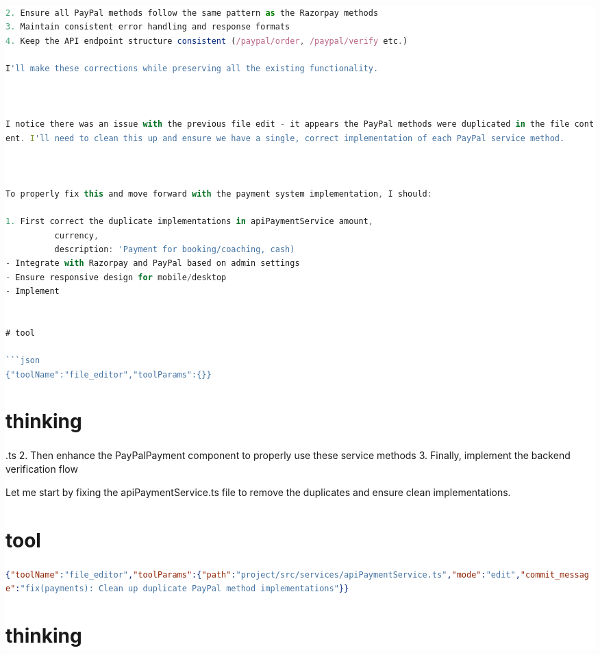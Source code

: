 ```typescript
2. Ensure all PayPal methods follow the same pattern as the Razorpay methods
3. Maintain consistent error handling and response formats
4. Keep the API endpoint structure consistent (/paypal/order, /paypal/verify etc.)

I'll make these corrections while preserving all the existing functionality.



I notice there was an issue with the previous file edit - it appears the PayPal methods were duplicated in the file content. I'll need to clean this up and ensure we have a single, correct implementation of each PayPal service method.



To properly fix this and move forward with the payment system implementation, I should:

1. First correct the duplicate implementations in apiPaymentService amount,
          currency,
          description: 'Payment for booking/coaching, cash)
- Integrate with Razorpay and PayPal based on admin settings
- Ensure responsive design for mobile/desktop
- Implement


# tool

```json
{"toolName":"file_editor","toolParams":{}}
```


# thinking

.ts
2. Then enhance the PayPalPayment component to properly use these service methods
3. Finally, implement the backend verification flow

Let me start by fixing the apiPaymentService.ts file to remove the duplicates and ensure clean implementations.





# tool

```json
{"toolName":"file_editor","toolParams":{"path":"project/src/services/apiPaymentService.ts","mode":"edit","commit_message":"fix(payments): Clean up duplicate PayPal method implementations"}}
```


# thinking
